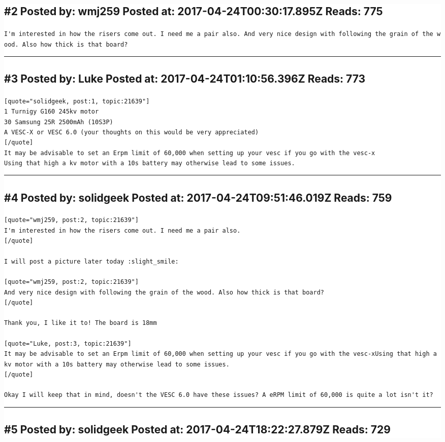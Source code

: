 ## \#2 Posted by: wmj259 Posted at: 2017-04-24T00:30:17.895Z Reads: 775

```
I'm interested in how the risers come out. I need me a pair also. And very nice design with following the grain of the wood. Also how thick is that board?
```

---
## \#3 Posted by: Luke Posted at: 2017-04-24T01:10:56.396Z Reads: 773

```
[quote="solidgeek, post:1, topic:21639"]
1 Turnigy G160 245kv motor
30 Samsung 25R 2500mAh (10S3P)
A VESC-X or VESC 6.0 (your thoughts on this would be very appreciated)
[/quote]
It may be advisable to set an Erpm limit of 60,000 when setting up your vesc if you go with the vesc-x
Using that high a kv motor with a 10s battery may otherwise lead to some issues.
```

---
## \#4 Posted by: solidgeek Posted at: 2017-04-24T09:51:46.019Z Reads: 759

```
[quote="wmj259, post:2, topic:21639"]
I'm interested in how the risers come out. I need me a pair also.
[/quote]

I will post a picture later today :slight_smile:

[quote="wmj259, post:2, topic:21639"]
And very nice design with following the grain of the wood. Also how thick is that board?
[/quote]

Thank you, I like it to! The board is 18mm

[quote="Luke, post:3, topic:21639"]
It may be advisable to set an Erpm limit of 60,000 when setting up your vesc if you go with the vesc-xUsing that high a kv motor with a 10s battery may otherwise lead to some issues.
[/quote]

Okay I will keep that in mind, doesn't the VESC 6.0 have these issues? A eRPM limit of 60,000 is quite a lot isn't it?
```

---
## \#5 Posted by: solidgeek Posted at: 2017-04-24T18:22:27.879Z Reads: 729
